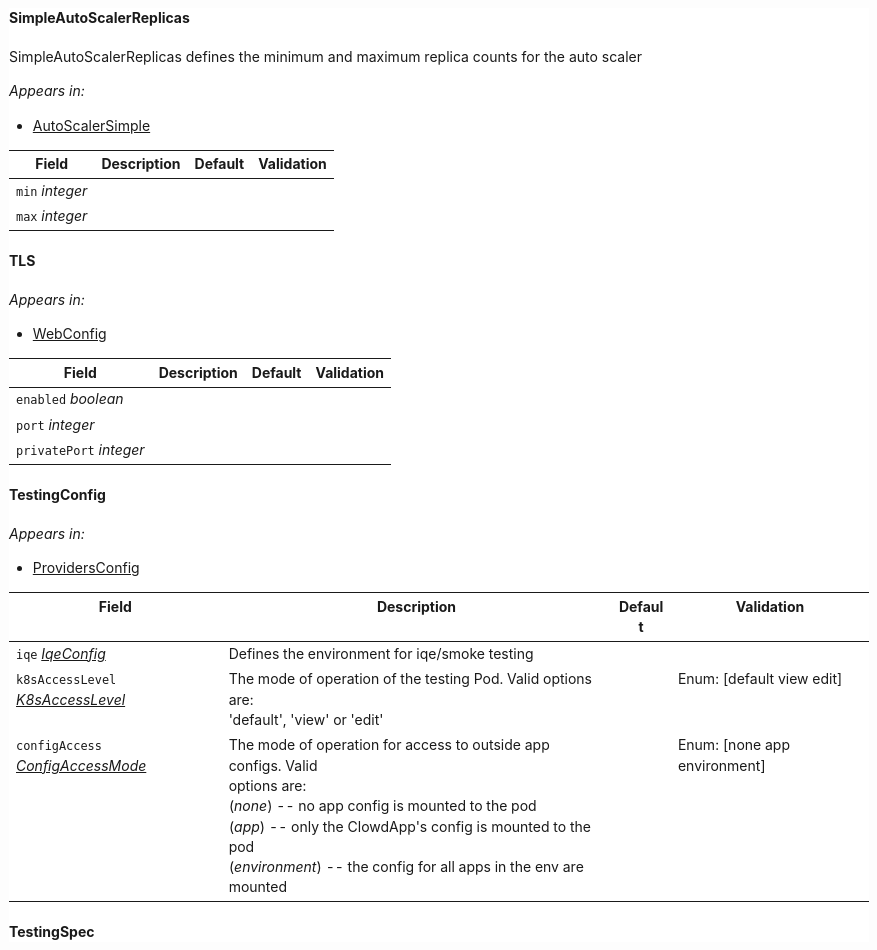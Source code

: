 #### SimpleAutoScalerReplicas



SimpleAutoScalerReplicas defines the minimum and maximum replica counts for the auto scaler



_Appears in:_
- [AutoScalerSimple](#autoscalersimple)

| Field | Description | Default | Validation |
| --- | --- | --- | --- |
| `min` _integer_ |  |  |  |
| `max` _integer_ |  |  |  |


#### TLS







_Appears in:_
- [WebConfig](#webconfig)

| Field | Description | Default | Validation |
| --- | --- | --- | --- |
| `enabled` _boolean_ |  |  |  |
| `port` _integer_ |  |  |  |
| `privatePort` _integer_ |  |  |  |


#### TestingConfig







_Appears in:_
- [ProvidersConfig](#providersconfig)

| Field | Description | Default | Validation |
| --- | --- | --- | --- |
| `iqe` _[IqeConfig](#iqeconfig)_ | Defines the environment for iqe/smoke testing |  |  |
| `k8sAccessLevel` _[K8sAccessLevel](#k8saccesslevel)_ | The mode of operation of the testing Pod. Valid options are:<br />'default', 'view' or 'edit' |  | Enum: [default view  edit] <br /> |
| `configAccess` _[ConfigAccessMode](#configaccessmode)_ | The mode of operation for access to outside app configs. Valid<br />options are:<br />(*_none_*) -- no app config is mounted to the pod<br />(*_app_*) -- only the ClowdApp's config is mounted to the pod<br />(*_environment_*) -- the config for all apps in the env are mounted |  | Enum: [none app  environment] <br /> |


#### TestingSpec




